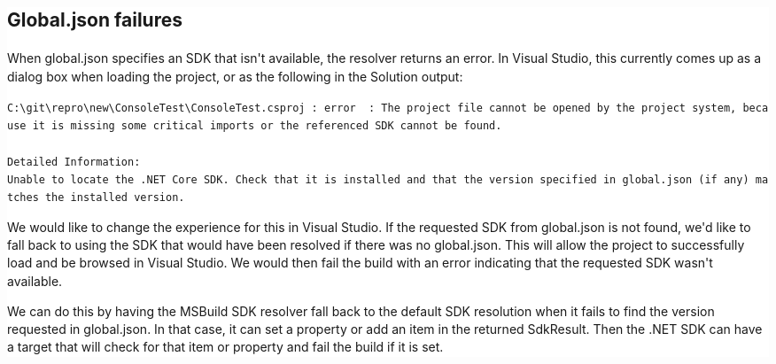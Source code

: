 ## Global.json failures

When global.json specifies an SDK that isn't available, the resolver returns an error.  In Visual Studio, this currently comes up as a dialog box when loading the project, or as the following in the Solution output:

```
C:\git\repro\new\ConsoleTest\ConsoleTest.csproj : error  : The project file cannot be opened by the project system, because it is missing some critical imports or the referenced SDK cannot be found.

Detailed Information:
Unable to locate the .NET Core SDK. Check that it is installed and that the version specified in global.json (if any) matches the installed version.
```

We would like to change the experience for this in Visual Studio.  If the requested SDK from global.json is not found, we'd like to fall back to using the SDK that would have been resolved if there was no global.json.  This will allow the project to successfully load and be browsed in Visual Studio.  We would then fail the build with an error indicating that the requested SDK wasn't available.

We can do this by having the MSBuild SDK resolver fall back to the default SDK resolution when it fails to find the version requested in global.json.  In that case, it can set a property or add an item in the returned SdkResult.  Then the .NET SDK can have a target that will check for that item or property and fail the build if it is set.
